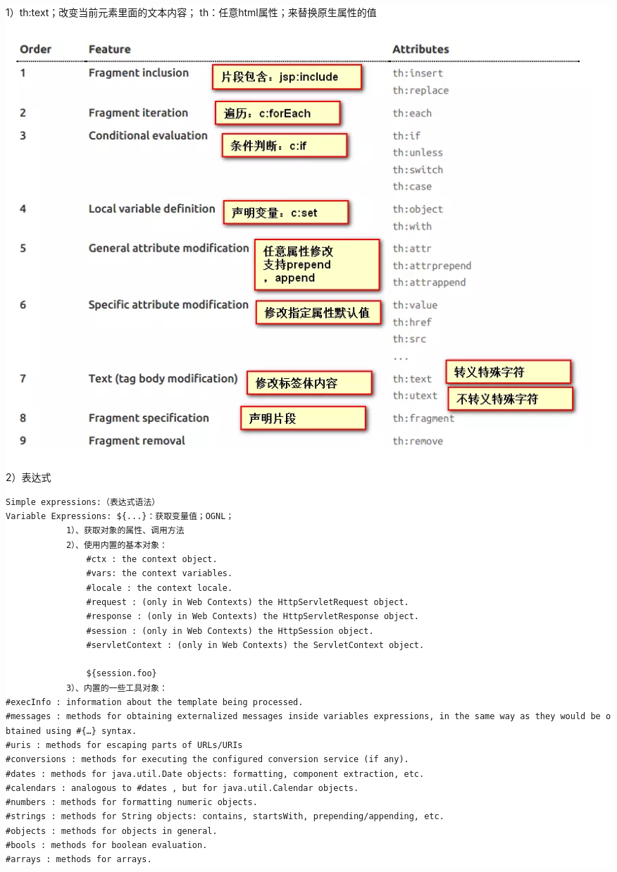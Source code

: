1）th:text；改变当前元素里面的文本内容；
​	th：任意html属性；来替换原生属性的值

![1542102050597](image/1542102050597.png)

2）表达式

~~~properties
Simple expressions:（表达式语法）
Variable Expressions: ${...}：获取变量值；OGNL；
            1）、获取对象的属性、调用方法
            2）、使用内置的基本对象：
                #ctx : the context object.
                #vars: the context variables.
                #locale : the context locale.
                #request : (only in Web Contexts) the HttpServletRequest object.
                #response : (only in Web Contexts) the HttpServletResponse object.
                #session : (only in Web Contexts) the HttpSession object.
                #servletContext : (only in Web Contexts) the ServletContext object.
                
                ${session.foo}
            3）、内置的一些工具对象：
#execInfo : information about the template being processed.
#messages : methods for obtaining externalized messages inside variables expressions, in the same way as they would be obtained using #{…} syntax.
#uris : methods for escaping parts of URLs/URIs
#conversions : methods for executing the configured conversion service (if any).
#dates : methods for java.util.Date objects: formatting, component extraction, etc.
#calendars : analogous to #dates , but for java.util.Calendar objects.
#numbers : methods for formatting numeric objects.
#strings : methods for String objects: contains, startsWith, prepending/appending, etc.
#objects : methods for objects in general.
#bools : methods for boolean evaluation.
#arrays : methods for arrays.
~~~